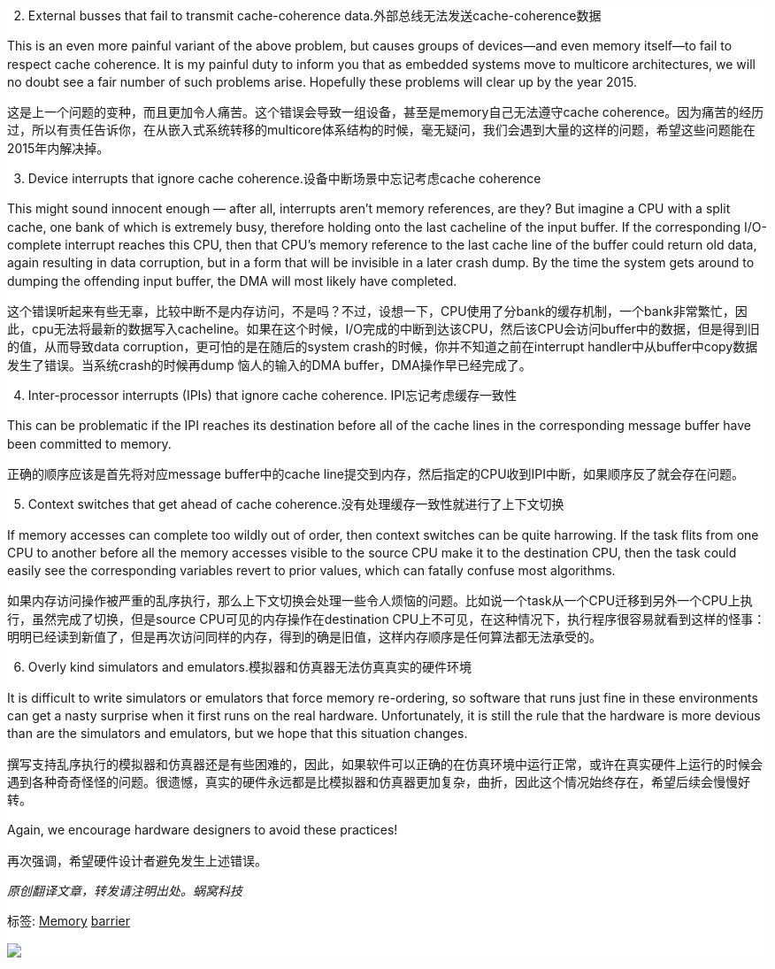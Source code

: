 2. External busses that fail to transmit cache-coherence data.外部总线无法发送cache-coherence数据

This is an even more painful variant of the above problem, but causes groups of devices—and even memory itself—to fail to respect cache coherence. It is my painful duty to inform you that as embedded systems move to multicore architectures, we will no doubt see a fair number of such problems arise. Hopefully these problems will clear up by the year 2015.

这是上一个问题的变种，而且更加令人痛苦。这个错误会导致一组设备，甚至是memory自己无法遵守cache coherence。因为痛苦的经历过，所以有责任告诉你，在从嵌入式系统转移的multicore体系结构的时候，毫无疑问，我们会遇到大量的这样的问题，希望这些问题能在2015年内解决掉。

3. Device interrupts that ignore cache coherence.设备中断场景中忘记考虑cache coherence

This might sound innocent enough — after all, interrupts aren’t memory references, are they? But imagine a CPU with a split cache, one bank of which is extremely busy, therefore holding onto the last cacheline of the input buffer. If the corresponding I/O-complete interrupt reaches this CPU, then that CPU’s memory reference to the last cache line of the buffer could return old data, again resulting in data corruption, but in a form that will be invisible in a later crash dump. By the time the system gets around to dumping the offending input buffer, the DMA will most likely have completed.

这个错误听起来有些无辜，比较中断不是内存访问，不是吗？不过，设想一下，CPU使用了分bank的缓存机制，一个bank非常繁忙，因此，cpu无法将最新的数据写入cacheline。如果在这个时候，I/O完成的中断到达该CPU，然后该CPU会访问buffer中的数据，但是得到旧的值，从而导致data corruption，更可怕的是在随后的system crash的时候，你并不知道之前在interrupt handler中从buffer中copy数据发生了错误。当系统crash的时候再dump 恼人的输入的DMA buffer，DMA操作早已经完成了。

4. Inter-processor interrupts (IPIs) that ignore cache coherence. IPI忘记考虑缓存一致性

This can be problematic if the IPI reaches its destination before all of the cache lines in the corresponding message buffer have been committed to memory.

正确的顺序应该是首先将对应message buffer中的cache line提交到内存，然后指定的CPU收到IPI中断，如果顺序反了就会存在问题。

5. Context switches that get ahead of cache coherence.没有处理缓存一致性就进行了上下文切换

If memory accesses can complete too wildly out of order, then context switches can be quite harrowing. If the task flits from one CPU to another before all the memory accesses visible to the source CPU make it to the destination CPU, then the task could easily see the corresponding variables revert to prior values, which can fatally confuse most algorithms.

如果内存访问操作被严重的乱序执行，那么上下文切换会处理一些令人烦恼的问题。比如说一个task从一个CPU迁移到另外一个CPU上执行，虽然完成了切换，但是source CPU可见的内存操作在destination CPU上不可见，在这种情况下，执行程序很容易就看到这样的怪事：明明已经读到新值了，但是再次访问同样的内存，得到的确是旧值，这样内存顺序是任何算法都无法承受的。

6. Overly kind simulators and emulators.模拟器和仿真器无法仿真真实的硬件环境

It is difficult to write simulators or emulators that force memory re-ordering, so software that runs just fine in these environments can get a nasty surprise when it first runs on the real hardware. Unfortunately, it is still the rule that the hardware is more devious than are the simulators and emulators, but we hope that this situation changes.

撰写支持乱序执行的模拟器和仿真器还是有些困难的，因此，如果软件可以正确的在仿真环境中运行正常，或许在真实硬件上运行的时候会遇到各种奇奇怪怪的问题。很遗憾，真实的硬件永远都是比模拟器和仿真器更加复杂，曲折，因此这个情况始终存在，希望后续会慢慢好转。

Again, we encourage hardware designers to avoid these practices!

再次强调，希望硬件设计者避免发生上述错误。

_原创翻译文章，转发请注明出处。蜗窝科技_

标签: [Memory](http://www.wowotech.net/tag/Memory) [barrier](http://www.wowotech.net/tag/barrier)

[![](http://www.wowotech.net/content/uploadfile/201605/ef3e1463542768.png)](http://www.wowotech.net/support_us.html)

